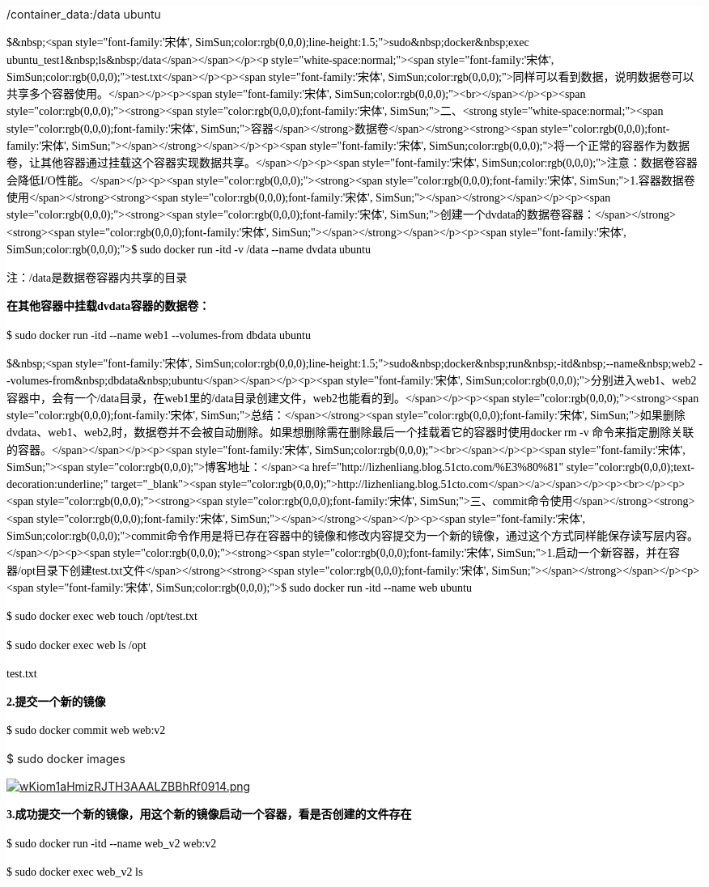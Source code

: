 /container_data:/data&nbsp;ubuntu<br style="background-color:inherit;"></span></p><p><span style="font-family:'宋体', SimSun;color:rgb(0,0,0);"></span></p><p style="white-space:normal;"><span style="font-family:'宋体', SimSun;color:rgb(0,0,0);">$&nbsp;<span style="font-family:'宋体', SimSun;color:rgb(0,0,0);line-height:1.5;">sudo&nbsp;docker&nbsp;exec ubuntu_test1&nbsp;ls&nbsp;/data</span></span></p><p style="white-space:normal;"><span style="font-family:'宋体', SimSun;color:rgb(0,0,0);">test.txt</span></p><p><span style="font-family:'宋体', SimSun;color:rgb(0,0,0);">同样可以看到数据，说明数据卷可以共享多个容器使用。</span></p><p><span style="font-family:'宋体', SimSun;color:rgb(0,0,0);"><br></span></p><p><span style="color:rgb(0,0,0);"><strong><span style="color:rgb(0,0,0);font-family:'宋体', SimSun;">二、<strong style="white-space:normal;"><span style="color:rgb(0,0,0);font-family:'宋体', SimSun;">容器</span></strong>数据卷</span></strong><strong><span style="color:rgb(0,0,0);font-family:'宋体', SimSun;"></span></strong></span></p><p><span style="font-family:'宋体', SimSun;color:rgb(0,0,0);">将一个正常的容器作为数据卷，让其他容器通过挂载这个容器实现数据共享。</span></p><p><span style="font-family:'宋体', SimSun;color:rgb(0,0,0);">注意：数据卷容器会降低I/O性能。</span></p><p><span style="color:rgb(0,0,0);"><strong><span style="color:rgb(0,0,0);font-family:'宋体', SimSun;">1.容器数据卷使用</span></strong><strong><span style="color:rgb(0,0,0);font-family:'宋体', SimSun;"></span></strong></span></p><p><span style="color:rgb(0,0,0);"><strong><span style="color:rgb(0,0,0);font-family:'宋体', SimSun;">创建一个dvdata的数据卷容器：</span></strong><strong><span style="color:rgb(0,0,0);font-family:'宋体', SimSun;"></span></strong></span></p><p><span style="font-family:'宋体', SimSun;color:rgb(0,0,0);">$ sudo&nbsp;docker&nbsp;run&nbsp;-itd&nbsp;-v&nbsp;/data&nbsp;--name&nbsp;dvdata&nbsp;ubuntu&nbsp;</span></p><p><span style="font-family:'宋体', SimSun;color:rgb(0,0,0);">注：/data是数据卷容器内共享的目录</span></p><p><span style="color:rgb(0,0,0);"><strong><span style="color:rgb(0,0,0);font-family:'宋体', SimSun;">在其他容器中挂载dvdata容器的数据卷：</span></strong><strong><span style="color:rgb(0,0,0);font-family:'宋体', SimSun;"></span></strong></span></p><p><span style="font-family:'宋体', SimSun;color:rgb(0,0,0);">$ sudo&nbsp;docker&nbsp;run&nbsp;-itd&nbsp;--name&nbsp;web1 --volumes-from&nbsp;dbdata&nbsp;ubuntu</span></p><p><span style="font-family:'宋体', SimSun;color:rgb(0,0,0);">$&nbsp;<span style="font-family:'宋体', SimSun;color:rgb(0,0,0);line-height:1.5;">sudo&nbsp;docker&nbsp;run&nbsp;-itd&nbsp;--name&nbsp;web2 --volumes-from&nbsp;dbdata&nbsp;ubuntu</span></span></p><p><span style="font-family:'宋体', SimSun;color:rgb(0,0,0);">分别进入web1、web2容器中，会有一个/data目录，在web1里的/data目录创建文件，web2也能看的到。</span></p><p><span style="color:rgb(0,0,0);"><strong><span style="color:rgb(0,0,0);font-family:'宋体', SimSun;">总结：</span></strong><span style="color:rgb(0,0,0);font-family:'宋体', SimSun;">如果删除dvdata、web1、web2,时，数据卷并不会被自动删除。如果想删除需在删除最后一个挂载着它的容器时使用docker rm -v 命令来指定删除关联的容器。</span></span></p><p><span style="font-family:'宋体', SimSun;color:rgb(0,0,0);"><br></span></p><p><span style="font-family:'宋体', SimSun;"><span style="color:rgb(0,0,0);">博客地址：</span><a href="http://lizhenliang.blog.51cto.com/%E3%80%81" style="color:rgb(0,0,0);text-decoration:underline;" target="_blank"><span style="color:rgb(0,0,0);">http://lizhenliang.blog.51cto.com</span></a></span></p><p><br></p><p><span style="color:rgb(0,0,0);"><strong><span style="color:rgb(0,0,0);font-family:'宋体', SimSun;">三、commit命令使用</span></strong><strong><span style="color:rgb(0,0,0);font-family:'宋体', SimSun;"></span></strong></span></p><p><span style="font-family:'宋体', SimSun;color:rgb(0,0,0);">commit命令作用是将已存在容器中的镜像和修改内容提交为一个新的镜像，通过这个方式同样能保存读写层内容。</span></p><p><span style="color:rgb(0,0,0);"><strong><span style="color:rgb(0,0,0);font-family:'宋体', SimSun;">1.启动一个新容器，并在容器/opt目录下创建test.txt文件</span></strong><strong><span style="color:rgb(0,0,0);font-family:'宋体', SimSun;"></span></strong></span></p><p><span style="font-family:'宋体', SimSun;color:rgb(0,0,0);">$ sudo docker run -itd --name web ubuntu</span></p><p><span style="font-family:'宋体', SimSun;color:rgb(0,0,0);">$ sudo docker exec web touch /opt/test.txt</span></p><p><span style="font-family:'宋体', SimSun;color:rgb(0,0,0);">$ sudo docker exec web ls /opt</span></p><p><span style="font-family:'宋体', SimSun;color:rgb(0,0,0);">test.txt</span></p><p><span style="color:rgb(0,0,0);"><strong><span style="color:rgb(0,0,0);font-family:'宋体', SimSun;">2.提交一个新的镜像</span></strong><strong><span style="color:rgb(0,0,0);font-family:'宋体', SimSun;"></span></strong></span></p><p><span style="font-family:'宋体', SimSun;color:rgb(0,0,0);">$ sudo docker commit web web:v2</span></p><p>$ sudo docker images</p><p><a href="http://s3.51cto.com/wyfs02/M02/79/13/wKiom1aHmizRJTH3AAALZBBhRf0914.png" target="_blank"><img onload="if(this.width>650) this.width=650;" src="http://s3.51cto.com/wyfs02/M02/79/13/wKiom1aHmizRJTH3AAALZBBhRf0914.png" alt="wKiom1aHmizRJTH3AAALZBBhRf0914.png" onabort="" onblur="" onchange="" onclick="" ondblclick="" onerror="" onfocus="" onkeydown="" onkeypress="" onkeyup="" onmousedown="" onmousemove="" onmouseout="" onmouseover="" onmouseup="" onreset="" onresize="" onselect="" onsubmit="" onunload="" width="650"></a></p><p><span style="color:rgb(0,0,0);"><strong><span style="color:rgb(0,0,0);font-family:'宋体', SimSun;">3.成功提交一个新的镜像，用这个新的镜像启动一个容器，看是否创建的文件存在</span></strong><strong><span style="color:rgb(0,0,0);font-family:'宋体', SimSun;"></span></strong></span></p><p><span style="font-family:'宋体', SimSun;color:rgb(0,0,0);font-weight:normal;">$ sudo docker run -itd --name web_v2 web:v2<br style="background-color:inherit;"></span></p><p><span style="font-family:'宋体', SimSun;color:rgb(0,0,0);">$ sudo docker exec web_v2 ls